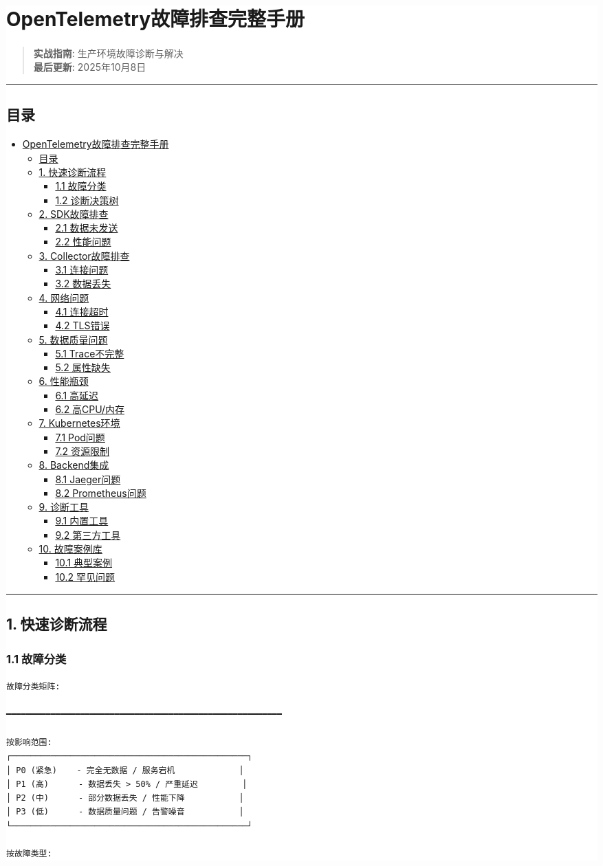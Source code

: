 # OpenTelemetry故障排查完整手册

> **实战指南**: 生产环境故障诊断与解决  
> **最后更新**: 2025年10月8日

---

## 目录

- [OpenTelemetry故障排查完整手册](#opentelemetry故障排查完整手册)
  - [目录](#目录)
  - [1. 快速诊断流程](#1-快速诊断流程)
    - [1.1 故障分类](#11-故障分类)
    - [1.2 诊断决策树](#12-诊断决策树)
  - [2. SDK故障排查](#2-sdk故障排查)
    - [2.1 数据未发送](#21-数据未发送)
    - [2.2 性能问题](#22-性能问题)
  - [3. Collector故障排查](#3-collector故障排查)
    - [3.1 连接问题](#31-连接问题)
    - [3.2 数据丢失](#32-数据丢失)
  - [4. 网络问题](#4-网络问题)
    - [4.1 连接超时](#41-连接超时)
    - [4.2 TLS错误](#42-tls错误)
  - [5. 数据质量问题](#5-数据质量问题)
    - [5.1 Trace不完整](#51-trace不完整)
    - [5.2 属性缺失](#52-属性缺失)
  - [6. 性能瓶颈](#6-性能瓶颈)
    - [6.1 高延迟](#61-高延迟)
    - [6.2 高CPU/内存](#62-高cpu内存)
  - [7. Kubernetes环境](#7-kubernetes环境)
    - [7.1 Pod问题](#71-pod问题)
    - [7.2 资源限制](#72-资源限制)
  - [8. Backend集成](#8-backend集成)
    - [8.1 Jaeger问题](#81-jaeger问题)
    - [8.2 Prometheus问题](#82-prometheus问题)
  - [9. 诊断工具](#9-诊断工具)
    - [9.1 内置工具](#91-内置工具)
    - [9.2 第三方工具](#92-第三方工具)
  - [10. 故障案例库](#10-故障案例库)
    - [10.1 典型案例](#101-典型案例)
    - [10.2 罕见问题](#102-罕见问题)

---

## 1. 快速诊断流程

### 1.1 故障分类

```text
故障分类矩阵:

━━━━━━━━━━━━━━━━━━━━━━━━━━━━━━━━━━━━━━━━━━━━━━━━━━━━━━━━

按影响范围:
┌────────────────────────────────────────────────┐
│ P0 (紧急)    - 完全无数据 / 服务宕机             │
│ P1 (高)      - 数据丢失 > 50% / 严重延迟         │
│ P2 (中)      - 部分数据丢失 / 性能下降           │
│ P3 (低)      - 数据质量问题 / 告警噪音           │
└────────────────────────────────────────────────┘

按故障类型:
```
